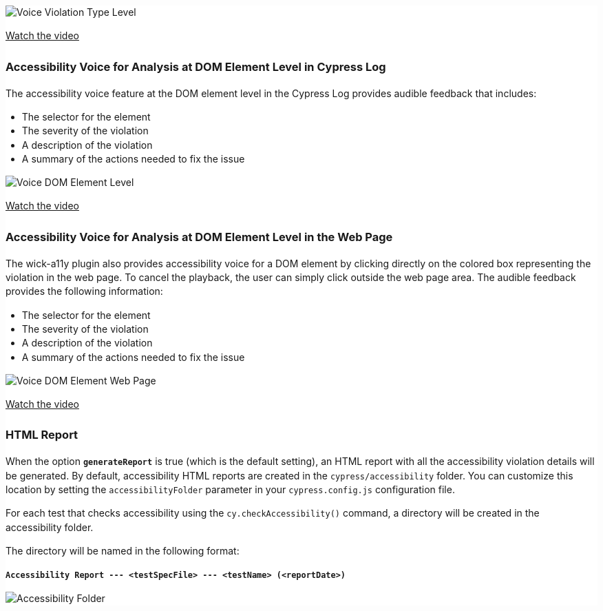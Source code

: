 ![Voice Violation Type Level](/images/voice-violation.png)

[Watch the video](/videos/README.md#accessibility-voice-for-analysis-at-violation-type-level-in-cypress-log "Accessibility Voice for Analysis at Violation Type Level in Cypress Log")


### Accessibility Voice for Analysis at DOM Element Level in Cypress Log

The accessibility voice feature at the DOM element level in the Cypress Log provides audible feedback that includes:

- The selector for the element
- The severity of the violation
- A description of the violation
- A summary of the actions needed to fix the issue

![Voice DOM Element Level](/images/voice-dom-element.png)

[Watch the video](/videos/README.md#accessibility-voice-for-analysis-at-dom-element-level-in-cypress-log "Accessibility Voice for Analysis at DOM Element Level in Cypress Log")


### Accessibility Voice for Analysis at DOM Element Level in the Web Page

The wick-a11y plugin also provides accessibility voice for a DOM element by clicking directly on the colored box representing the violation in the web page. To cancel the playback, the user can simply click outside the web page area. The audible feedback provides the following information:

- The selector for the element
- The severity of the violation
- A description of the violation
- A summary of the actions needed to fix the issue

![Voice DOM Element Web Page](/images/voice-dom-element-page.png)

[Watch the video](/videos/README.md#accessibility-voice-for-analysis-at-dom-element-level-in-the-web-page "Accessibility Voice for Analysis at DOM Element Level in the Web Page")


### HTML Report

When the option **`generateReport`** is true (which is the default setting), an HTML report with all the accessibility violation details will be generated. By default, accessibility HTML reports are created in the `cypress/accessibility` folder. You can customize this location by setting the `accessibilityFolder` parameter in your `cypress.config.js` configuration file.

For each test that checks accessibility using the `cy.checkAccessibility()` command, a directory will be created in the accessibility folder.

The directory will be named in the following format:

**`Accessibility Report --- <testSpecFile> --- <testName> (<reportDate>)`**

![Accessibility Folder](/images/accessibility-folder.png)

